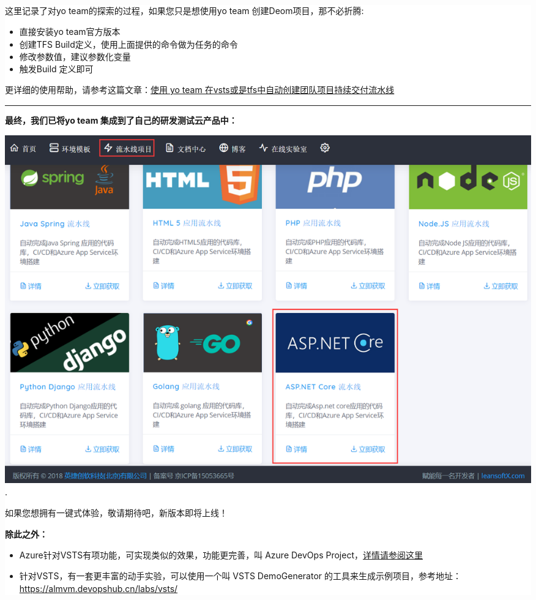 这里记录了对yo team的探索的过程，如果您只是想使用yo team 创建Deom项目，那不必折腾:

 - 直接安装yo team官方版本
 - 创建TFS Build定义，使用上面提供的命令做为任务的命令
 - 修改参数值，建议参数化变量
 - 触发Build 定义即可

更详细的使用帮助，请参考这篇文章：[使用 yo team 在vsts或是tfs中自动创建团队项目持续交付流水线](https://liminany.github.io/m/#!./blog/4article/yoTeam.md)
__________________________________________


**最终，我们已将yo team 集成到了自己的研发测试云产品中：**

![](images/yoTeam/labs-project.png) . 

如果您想拥有一键式体验，敬请期待吧，新版本即将上线！

**除此之外：**

- Azure针对VSTS有项功能，可实现类似的效果，功能更完善，叫 Azure DevOps Project，[详情请参阅这里](https://docs.microsoft.com/zh-cn/vsts/pipelines/apps/cd/azure/azure-devops-project-aspnetcore?toc=%2Fvsts%2Fdeploy-azure%2Ftoc.json&;bc=%2Fvsts%2Fdeploy-azure%2Fbreadcrumb%2Ftoc.json&view=vsts)

- 针对VSTS，有一套更丰富的动手实验，可以使用一个叫 VSTS DemoGenerator 的工具来生成示例项目，参考地址：https://almvm.devopshub.cn/labs/vsts/
